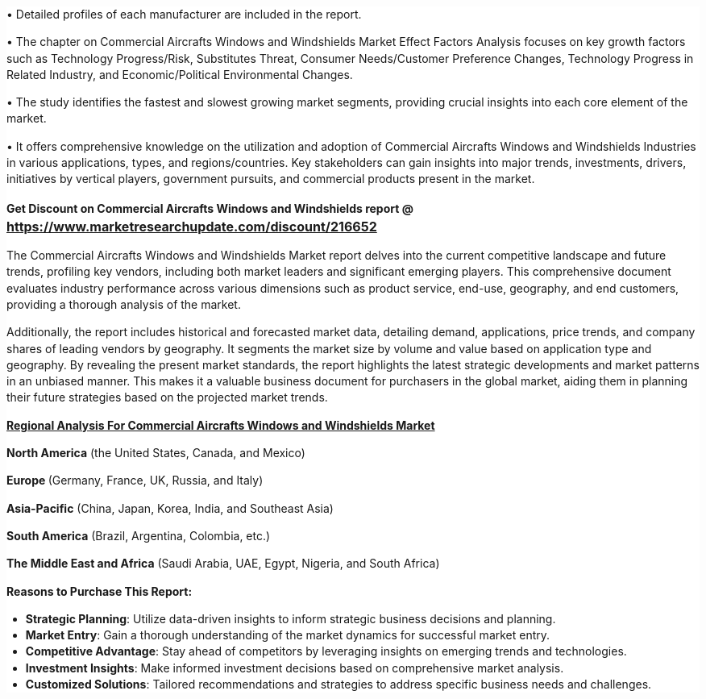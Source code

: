 • Detailed profiles of each manufacturer are included in the report.

• The chapter on Commercial Aircrafts Windows and Windshields Market Effect Factors Analysis focuses on key growth factors such as Technology Progress/Risk, Substitutes Threat, Consumer Needs/Customer Preference Changes, Technology Progress in Related Industry, and Economic/Political Environmental Changes.

• The study identifies the fastest and slowest growing market segments, providing crucial insights into each core element of the market.

• It offers comprehensive knowledge on the utilization and adoption of Commercial Aircrafts Windows and Windshields Industries in various applications, types, and regions/countries. Key stakeholders can gain insights into major trends, investments, drivers, initiatives by vertical players, government pursuits, and commercial products present in the market.

<strong>Get Discount on Commercial Aircrafts Windows and Windshields report @ <a href=https://www.marketresearchupdate.com/discount/216652><font size=3 color=#0000ff>https://www.marketresearchupdate.com/discount/216652</font></a></strong>

The Commercial Aircrafts Windows and Windshields Market report delves into the current competitive landscape and future trends, profiling key vendors, including both market leaders and significant emerging players. This comprehensive document evaluates industry performance across various dimensions such as product service, end-use, geography, and end customers, providing a thorough analysis of the market.

Additionally, the report includes historical and forecasted market data, detailing demand, applications, price trends, and company shares of leading vendors by geography. It segments the market size by volume and value based on application type and geography. By revealing the present market standards, the report highlights the latest strategic developments and market patterns in an unbiased manner. This makes it a valuable business document for purchasers in the global market, aiding them in planning their future strategies based on the projected market trends.

<strong><u><b>Regional Analysis For Commercial Aircrafts Windows and Windshields Market</b></u></strong>

<strong><b>North America</b></strong> (the United States, Canada, and Mexico)

<strong><b>Europe </b></strong>(Germany, France, UK, Russia, and Italy)

<strong><b>Asia-Pacific</b></strong> (China, Japan, Korea, India, and Southeast Asia)

<strong><b>South America</b></strong> (Brazil, Argentina, Colombia, etc.)

<strong><b>The Middle East and Africa</b></strong> (Saudi Arabia, UAE, Egypt, Nigeria, and South Africa)

<strong>Reasons to Purchase This Report:</strong>
<ul>
  <li><strong>Strategic Planning</strong>: Utilize data-driven insights to inform strategic business decisions and planning.</li>
  <li><strong>Market Entry</strong>: Gain a thorough understanding of the market dynamics for successful market entry.</li>
  <li><strong>Competitive Advantage</strong>: Stay ahead of competitors by leveraging insights on emerging trends and technologies.</li>
  <li><strong>Investment Insights</strong>: Make informed investment decisions based on comprehensive market analysis.</li>
  <li><strong>Customized Solutions</strong>: Tailored recommendations and strategies to address specific business needs and challenges.</li>
</ul>
